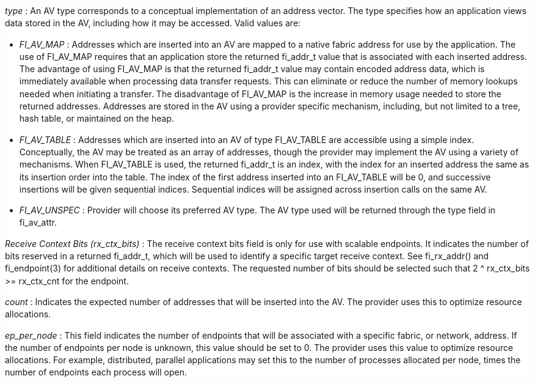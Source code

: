 *type*
: An AV type corresponds to a conceptual implementation of an address
  vector.  The type specifies how an application views data stored in
  the AV, including how it may be accessed.  Valid values are:

- *FI_AV_MAP*
: Addresses which are inserted into an AV are mapped to a native
  fabric address for use by the application.  The use of FI_AV_MAP
  requires that an application store the returned fi_addr_t value
  that is associated with each inserted address.  The advantage of
  using FI_AV_MAP is that the returned fi_addr_t value may contain
  encoded address data, which is immediately available when
  processing data transfer requests.  This can eliminate or reduce
  the number of memory lookups needed when initiating a transfer.
  The disadvantage of FI_AV_MAP is the increase in memory usage
  needed to store the returned addresses.  Addresses are stored in
  the AV using a provider specific mechanism, including, but not
  limited to a tree, hash table, or maintained on the heap.

- *FI_AV_TABLE*
: Addresses which are inserted into an AV of type FI_AV_TABLE are
  accessible using a simple index.  Conceptually, the AV may be
  treated as an array of addresses, though the provider may implement
  the AV using a variety of mechanisms.  When FI_AV_TABLE is used, the
  returned fi_addr_t is an index, with the index for an inserted
  address the same as its insertion order into the table.  The index
  of the first address inserted into an FI_AV_TABLE will be 0, and
  successive insertions will be given sequential indices.  Sequential
  indices will be assigned across insertion calls on the same AV.

- *FI_AV_UNSPEC*
: Provider will choose its preferred AV type. The AV type used will 
  be returned through the type field in fi_av_attr.

*Receive Context Bits (rx_ctx_bits)*
: The receive context bits field is only for use with scalable
  endpoints.  It indicates the number of bits reserved in a returned
  fi_addr_t, which will be used to identify a specific target receive
  context.  See fi_rx_addr() and fi_endpoint(3) for additional details
  on receive contexts.  The requested number of bits should be
  selected such that 2 ^ rx_ctx_bits >= rx_ctx_cnt for the endpoint.

*count*
: Indicates the expected number of addresses that will be inserted
  into the AV.  The provider uses this to optimize resource
  allocations.

*ep_per_node*
: This field indicates the number of endpoints that will be associated
  with a specific fabric, or network, address.  If the number of
  endpoints per node is unknown, this value should be set to 0.  The
  provider uses this value to optimize resource allocations.  For
  example, distributed, parallel applications may set this to the
  number of processes allocated per node, times the number of
  endpoints each process will open.
